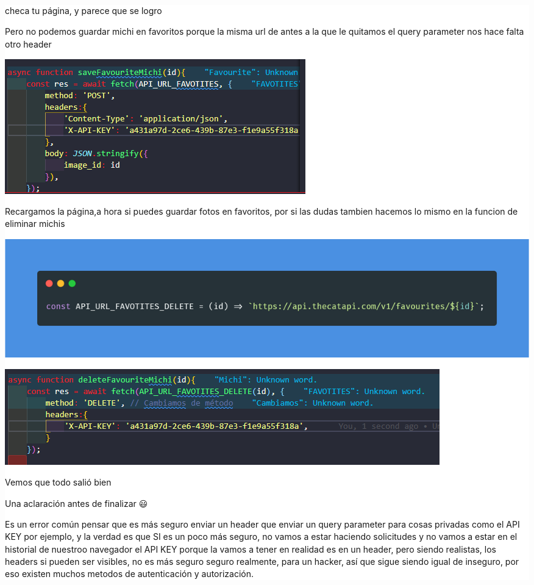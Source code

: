 checa tu página, y parece que se logro

Pero no podemos guardar michi en favoritos porque la misma url de antes a la que le quitamos el query parameter nos hace falta otro header 

![Untitled](images/Untitled%20111.png)

Recargamos la página,a hora si puedes guardar fotos en favoritos, por si las dudas tambien hacemos lo mismo en la funcion de eliminar michis 

![Untitled](images/Untitled%20112.png)

![Untitled](images/Untitled%20113.png)

Vemos que todo salió bien 

Una aclaración antes de finalizar 😃

Es un error común pensar que es más seguro enviar un header que enviar un query parameter para cosas privadas como el API KEY por ejemplo, y la verdad es que SI es un poco más seguro, no vamos a estar haciendo solicitudes y no vamos a estar en el historial de nuestroo navegador el API KEY porque la vamos a tener en realidad es en un header, pero siendo realistas, los headers si pueden ser visibles, no es más seguro  seguro realmente, para un hacker, así que sigue siendo igual de inseguro, por eso existen muchos metodos de autenticación y autorización.
